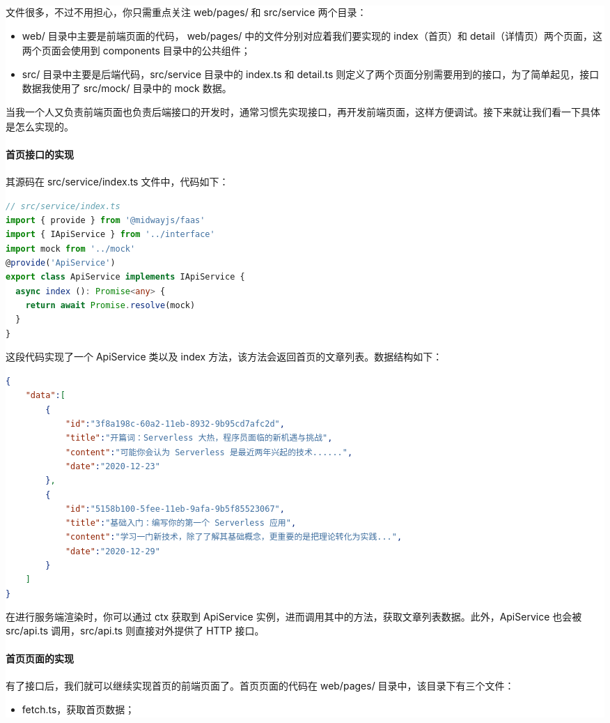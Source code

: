 
文件很多，不过不用担心，你只需重点关注 web/pages/ 和 src/service 两个目录：

* web/ 目录中主要是前端页面的代码， web/pages/ 中的文件分别对应着我们要实现的 index（首页）和 detail（详情页）两个页面，这两个页面会使用到 components 目录中的公共组件；

* src/ 目录中主要是后端代码，src/service 目录中的 index.ts 和 detail.ts 则定义了两个页面分别需要用到的接口，为了简单起见，接口数据我使用了 src/mock/ 目录中的 mock 数据。

当我一个人又负责前端页面也负责后端接口的开发时，通常习惯先实现接口，再开发前端页面，这样方便调试。接下来就让我们看一下具体是怎么实现的。

#### 首页接口的实现

其源码在 src/service/index.ts 文件中，代码如下：

```typescript
// src/service/index.ts
import { provide } from '@midwayjs/faas'
import { IApiService } from '../interface'
import mock from '../mock'
@provide('ApiService')
export class ApiService implements IApiService {
  async index (): Promise<any> {
    return await Promise.resolve(mock)
  }
}
```

这段代码实现了一个 ApiService 类以及 index 方法，该方法会返回首页的文章列表。数据结构如下：

```json
{
    "data":[
        {
            "id":"3f8a198c-60a2-11eb-8932-9b95cd7afc2d",
            "title":"开篇词：Serverless 大热，程序员面临的新机遇与挑战",
            "content":"可能你会认为 Serverless 是最近两年兴起的技术......",
            "date":"2020-12-23"
        },
        {
            "id":"5158b100-5fee-11eb-9afa-9b5f85523067",
            "title":"基础入门：编写你的第一个 Serverless 应用",
            "content":"学习一门新技术，除了了解其基础概念，更重要的是把理论转化为实践...",
            "date":"2020-12-29"
        }
    ]
}
```

在进行服务端渲染时，你可以通过 ctx 获取到 ApiService 实例，进而调用其中的方法，获取文章列表数据。此外，ApiService 也会被 src/api.ts 调用，src/api.ts 则直接对外提供了 HTTP 接口。

#### 首页页面的实现

有了接口后，我们就可以继续实现首页的前端页面了。首页页面的代码在 web/pages/ 目录中，该目录下有三个文件：

* fetch.ts，获取首页数据；
